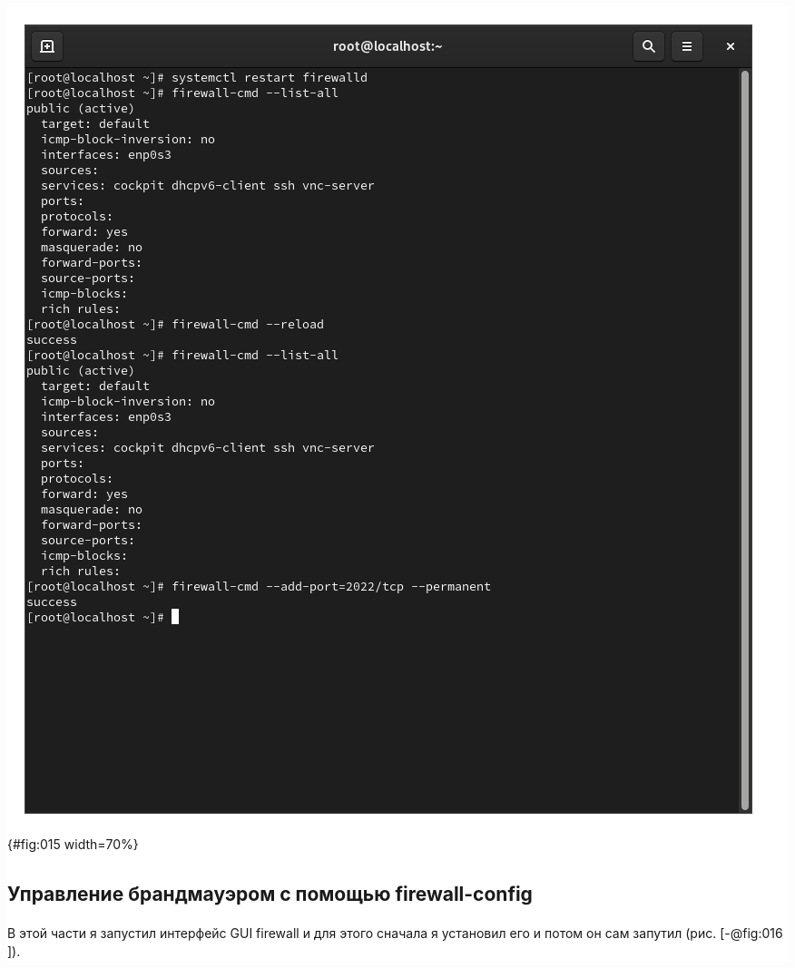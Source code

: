 ![проверка](image/15.png){#fig:015	 width=70%}


## Управление брандмауэром с помощью firewall-config

В этой части я запустил интерфейс GUI firewall и для этого сначала я установил его и потом он сам запутил  (рис. [-@fig:016	]).
